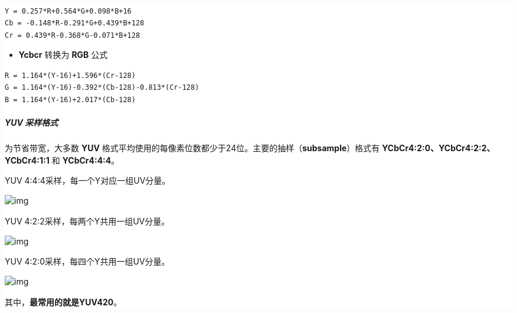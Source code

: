 ```
Y = 0.257*R+0.564*G+0.098*B+16
Cb = -0.148*R-0.291*G+0.439*B+128
Cr = 0.439*R-0.368*G-0.071*B+128
```

- **Ycbcr** 转换为 **RGB** 公式

```
R = 1.164*(Y-16)+1.596*(Cr-128)
G = 1.164*(Y-16)-0.392*(Cb-128)-0.813*(Cr-128)
B = 1.164*(Y-16)+2.017*(Cb-128)
```

##### YUV 采样格式

为节省带宽，大多数 **YUV** 格式平均使用的每像素位数都少于24位。主要的抽样（**subsample**）格式有 **YCbCr4:2:0、YCbCr4:2:2、YCbCr4:1:1** 和 **YCbCr4:4:4**。

YUV 4:4:4采样，每一个Y对应一组UV分量。

![img](%E9%9F%B3%E8%A7%86%E9%A2%91%E5%BC%80%E5%8F%91%E5%85%A5%E9%97%A8.assets/3917e765ffe24ab1ace6196ae33006b7tplv-k3u1fbpfcp-zoom-in-crop-mark1304000.awebp)

YUV 4:2:2采样，每两个Y共用一组UV分量。

![img](%E9%9F%B3%E8%A7%86%E9%A2%91%E5%BC%80%E5%8F%91%E5%85%A5%E9%97%A8.assets/364aa871ca7c47e8ad7114f409bc7c5ctplv-k3u1fbpfcp-zoom-in-crop-mark1304000.awebp)

YUV 4:2:0采样，每四个Y共用一组UV分量。

![img](%E9%9F%B3%E8%A7%86%E9%A2%91%E5%BC%80%E5%8F%91%E5%85%A5%E9%97%A8.assets/76ae388df5ba48009ab32a24dc4011d6tplv-k3u1fbpfcp-zoom-in-crop-mark1304000.awebp)

其中，**最常用的就是YUV420**。